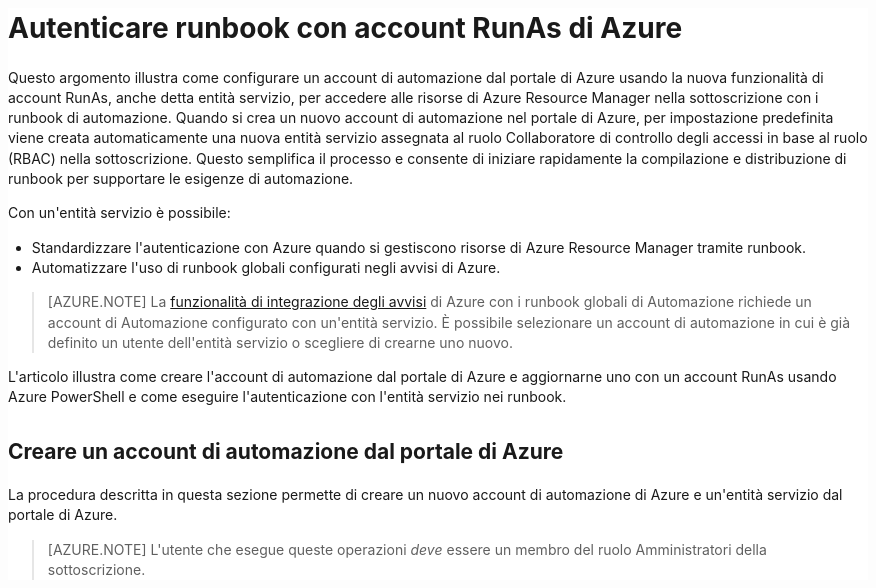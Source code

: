 <properties
    pageTitle="Configurare un Account RunAs di Azure | Microsoft Azure"
    description="Esercitazione che illustra come creare, testare e usare l'autenticazione dell'entità di sicurezza in Automazione di Azure."
    services="automation"
    documentationCenter=""
    authors="mgoedtel"
    manager="jwhit"
    editor=""
	keywords="nome entità servizio, setspn, autenticazione di Azure"/>
<tags
    ms.service="automation"
    ms.workload="tbd"
    ms.tgt_pltfrm="na"
    ms.devlang="na"
    ms.topic="get-started-article"
    ms.date="05/16/2016"
    ms.author="magoedte"/>

# Autenticare runbook con account RunAs di Azure
Questo argomento illustra come configurare un account di automazione dal portale di Azure usando la nuova funzionalità di account RunAs, anche detta entità servizio, per accedere alle risorse di Azure Resource Manager nella sottoscrizione con i runbook di automazione. Quando si crea un nuovo account di automazione nel portale di Azure, per impostazione predefinita viene creata automaticamente una nuova entità servizio assegnata al ruolo Collaboratore di controllo degli accessi in base al ruolo (RBAC) nella sottoscrizione. Questo semplifica il processo e consente di iniziare rapidamente la compilazione e distribuzione di runbook per supportare le esigenze di automazione.

Con un'entità servizio è possibile:

* Standardizzare l'autenticazione con Azure quando si gestiscono risorse di Azure Resource Manager tramite runbook.
* Automatizzare l'uso di runbook globali configurati negli avvisi di Azure.


>[AZURE.NOTE] La [funzionalità di integrazione degli avvisi](../azure-portal/insights-receive-alert-notifications.md) di Azure con i runbook globali di Automazione richiede un account di Automazione configurato con un'entità servizio. È possibile selezionare un account di automazione in cui è già definito un utente dell'entità servizio o scegliere di crearne uno nuovo.



L'articolo illustra come creare l'account di automazione dal portale di Azure e aggiornarne uno con un account RunAs usando Azure PowerShell e come eseguire l'autenticazione con l'entità servizio nei runbook.

## Creare un account di automazione dal portale di Azure
La procedura descritta in questa sezione permette di creare un nuovo account di automazione di Azure e un'entità servizio dal portale di Azure.

>[AZURE.NOTE] L'utente che esegue queste operazioni *deve* essere un membro del ruolo Amministratori della sottoscrizione.
